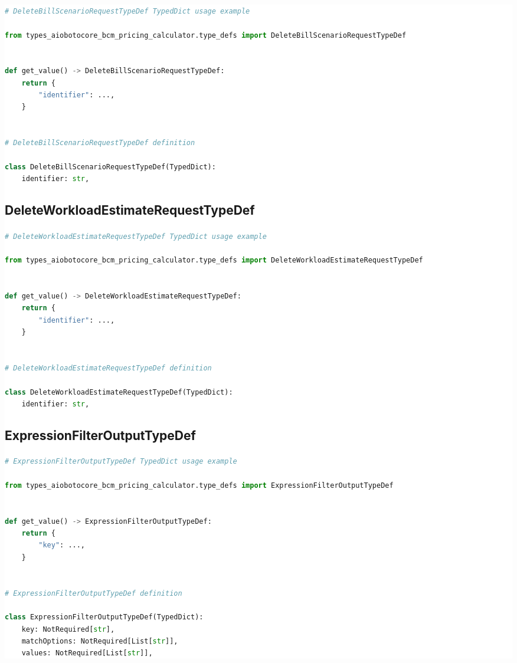 ```python
# DeleteBillScenarioRequestTypeDef TypedDict usage example

from types_aiobotocore_bcm_pricing_calculator.type_defs import DeleteBillScenarioRequestTypeDef


def get_value() -> DeleteBillScenarioRequestTypeDef:
    return {
        "identifier": ...,
    }


# DeleteBillScenarioRequestTypeDef definition

class DeleteBillScenarioRequestTypeDef(TypedDict):
    identifier: str,
```


## DeleteWorkloadEstimateRequestTypeDef

```python
# DeleteWorkloadEstimateRequestTypeDef TypedDict usage example

from types_aiobotocore_bcm_pricing_calculator.type_defs import DeleteWorkloadEstimateRequestTypeDef


def get_value() -> DeleteWorkloadEstimateRequestTypeDef:
    return {
        "identifier": ...,
    }


# DeleteWorkloadEstimateRequestTypeDef definition

class DeleteWorkloadEstimateRequestTypeDef(TypedDict):
    identifier: str,
```


## ExpressionFilterOutputTypeDef

```python
# ExpressionFilterOutputTypeDef TypedDict usage example

from types_aiobotocore_bcm_pricing_calculator.type_defs import ExpressionFilterOutputTypeDef


def get_value() -> ExpressionFilterOutputTypeDef:
    return {
        "key": ...,
    }


# ExpressionFilterOutputTypeDef definition

class ExpressionFilterOutputTypeDef(TypedDict):
    key: NotRequired[str],
    matchOptions: NotRequired[List[str]],
    values: NotRequired[List[str]],
```
